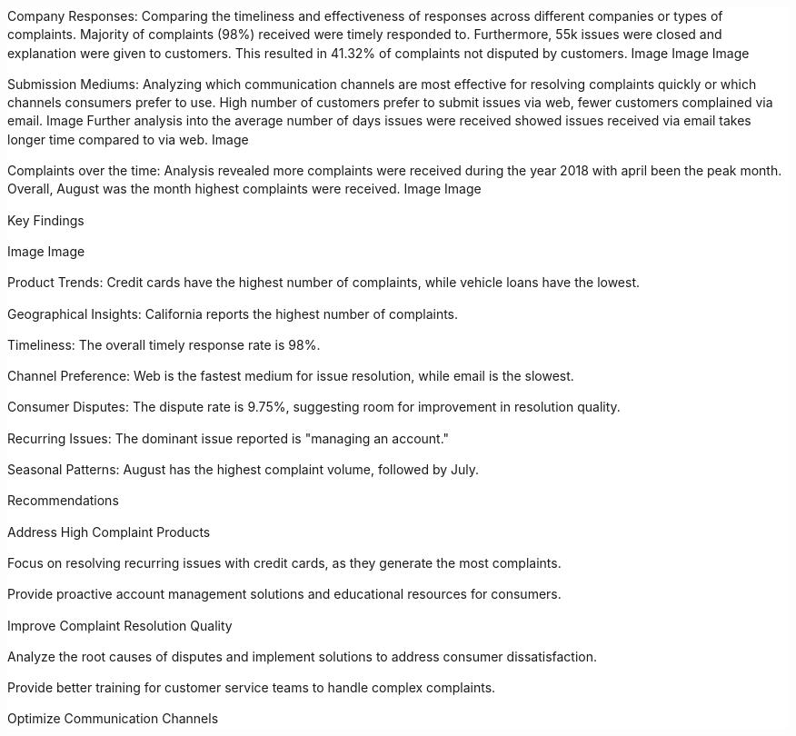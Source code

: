 Company Responses: Comparing the timeliness and effectiveness of responses across different companies or types of complaints.
Majority of complaints (98%) received were timely responded to. Furthermore, 55k issues were closed and explanation were given to customers. This resulted in 41.32% of complaints not disputed by customers.
Image
Image
Image

Submission Mediums: Analyzing which communication channels are most effective for resolving complaints quickly or which channels consumers prefer to use. High number of customers prefer to submit issues via web, fewer customers complained via email.
Image
Further analysis into the average number of days issues were received showed issues received via email takes longer time compared to via web.
Image

Complaints over the time: Analysis revealed more complaints were received during the year 2018 with april been the peak month.
Overall, August was the month highest complaints were received.
Image
Image

Key Findings

Image
Image

Product Trends: Credit cards have the highest number of complaints, while vehicle loans have the lowest.

Geographical Insights: California reports the highest number of complaints.

Timeliness: The overall timely response rate is 98%.

Channel Preference: Web is the fastest medium for issue resolution, while email is the slowest.

Consumer Disputes: The dispute rate is 9.75%, suggesting room for improvement in resolution quality.

Recurring Issues: The dominant issue reported is "managing an account."

Seasonal Patterns: August has the highest complaint volume, followed by July.

Recommendations

Address High Complaint Products

Focus on resolving recurring issues with credit cards, as they generate the most complaints.

Provide proactive account management solutions and educational resources for consumers.

Improve Complaint Resolution Quality

Analyze the root causes of disputes and implement solutions to address consumer dissatisfaction.

Provide better training for customer service teams to handle complex complaints.

Optimize Communication Channels
